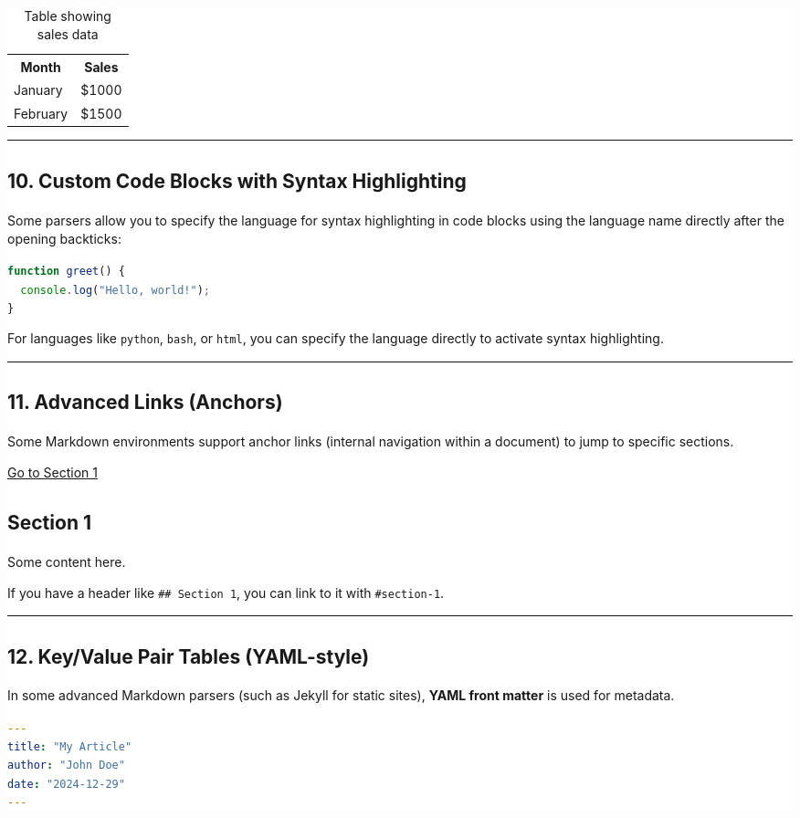 <table>
  <caption>Table showing sales data</caption>
  <tr>
    <th>Month</th>
    <th>Sales</th>
  </tr>
  <tr>
    <td>January</td>
    <td>$1000</td>
  </tr>
  <tr>
    <td>February</td>
    <td>$1500</td>
  </tr>
</table>

---

## **10. Custom Code Blocks with Syntax Highlighting**
Some parsers allow you to specify the language for syntax highlighting in code blocks using the language name directly after the opening backticks:

```javascript
function greet() {
  console.log("Hello, world!");
}
```
For languages like `python`, `bash`, or `html`, you can specify the language directly to activate syntax highlighting.

---

## **11. Advanced Links (Anchors)**
Some Markdown environments support anchor links (internal navigation within a document) to jump to specific sections.

[Go to Section 1](#section-1)

## Section 1
Some content here.

If you have a header like `## Section 1`, you can link to it with `#section-1`.

---

## **12. Key/Value Pair Tables (YAML-style)**
In some advanced Markdown parsers (such as Jekyll for static sites), **YAML front matter** is used for metadata.

```yaml
---
title: "My Article"
author: "John Doe"
date: "2024-12-29"
---
```
